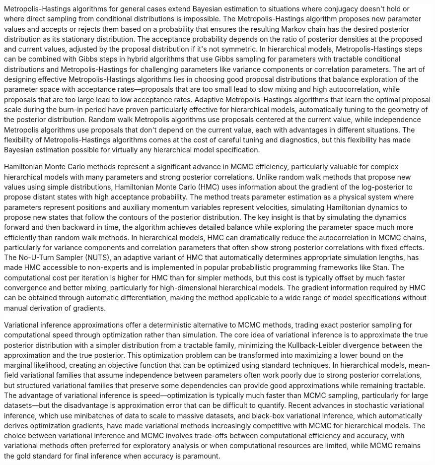 Metropolis-Hastings algorithms for general cases extend Bayesian estimation to situations where conjugacy doesn't hold or where direct sampling from conditional distributions is impossible. The Metropolis-Hastings algorithm proposes new parameter values and accepts or rejects them based on a probability that ensures the resulting Markov chain has the desired posterior distribution as its stationary distribution. The acceptance probability depends on the ratio of posterior densities at the proposed and current values, adjusted by the proposal distribution if it's not symmetric. In hierarchical models, Metropolis-Hastings steps can be combined with Gibbs steps in hybrid algorithms that use Gibbs sampling for parameters with tractable conditional distributions and Metropolis-Hastings for challenging parameters like variance components or correlation parameters. The art of designing effective Metropolis-Hastings algorithms lies in choosing good proposal distributions that balance exploration of the parameter space with acceptance rates—proposals that are too small lead to slow mixing and high autocorrelation, while proposals that are too large lead to low acceptance rates. Adaptive Metropolis-Hastings algorithms that learn the optimal proposal scale during the burn-in period have proven particularly effective for hierarchical models, automatically tuning to the geometry of the posterior distribution. Random walk Metropolis algorithms use proposals centered at the current value, while independence Metropolis algorithms use proposals that don't depend on the current value, each with advantages in different situations. The flexibility of Metropolis-Hastings algorithms comes at the cost of careful tuning and diagnostics, but this flexibility has made Bayesian estimation possible for virtually any hierarchical model specification.

Hamiltonian Monte Carlo methods represent a significant advance in MCMC efficiency, particularly valuable for complex hierarchical models with many parameters and strong posterior correlations. Unlike random walk methods that propose new values using simple distributions, Hamiltonian Monte Carlo (HMC) uses information about the gradient of the log-posterior to propose distant states with high acceptance probability. The method treats parameter estimation as a physical system where parameters represent positions and auxiliary momentum variables represent velocities, simulating Hamiltonian dynamics to propose new states that follow the contours of the posterior distribution. The key insight is that by simulating the dynamics forward and then backward in time, the algorithm achieves detailed balance while exploring the parameter space much more efficiently than random walk methods. In hierarchical models, HMC can dramatically reduce the autocorrelation in MCMC chains, particularly for variance components and correlation parameters that often show strong posterior correlations with fixed effects. The No-U-Turn Sampler (NUTS), an adaptive variant of HMC that automatically determines appropriate simulation lengths, has made HMC accessible to non-experts and is implemented in popular probabilistic programming frameworks like Stan. The computational cost per iteration is higher for HMC than for simpler methods, but this cost is typically offset by much faster convergence and better mixing, particularly for high-dimensional hierarchical models. The gradient information required by HMC can be obtained through automatic differentiation, making the method applicable to a wide range of model specifications without manual derivation of gradients.

Variational inference approximations offer a deterministic alternative to MCMC methods, trading exact posterior sampling for computational speed through optimization rather than simulation. The core idea of variational inference is to approximate the true posterior distribution with a simpler distribution from a tractable family, minimizing the Kullback-Leibler divergence between the approximation and the true posterior. This optimization problem can be transformed into maximizing a lower bound on the marginal likelihood, creating an objective function that can be optimized using standard techniques. In hierarchical models, mean-field variational families that assume independence between parameters often work poorly due to strong posterior correlations, but structured variational families that preserve some dependencies can provide good approximations while remaining tractable. The advantage of variational inference is speed—optimization is typically much faster than MCMC sampling, particularly for large datasets—but the disadvantage is approximation error that can be difficult to quantify. Recent advances in stochastic variational inference, which use minibatches of data to scale to massive datasets, and black-box variational inference, which automatically derives optimization gradients, have made variational methods increasingly competitive with MCMC for hierarchical models. The choice between variational inference and MCMC involves trade-offs between computational efficiency and accuracy, with variational methods often preferred for exploratory analysis or when computational resources are limited, while MCMC remains the gold standard for final inference when accuracy is paramount.
